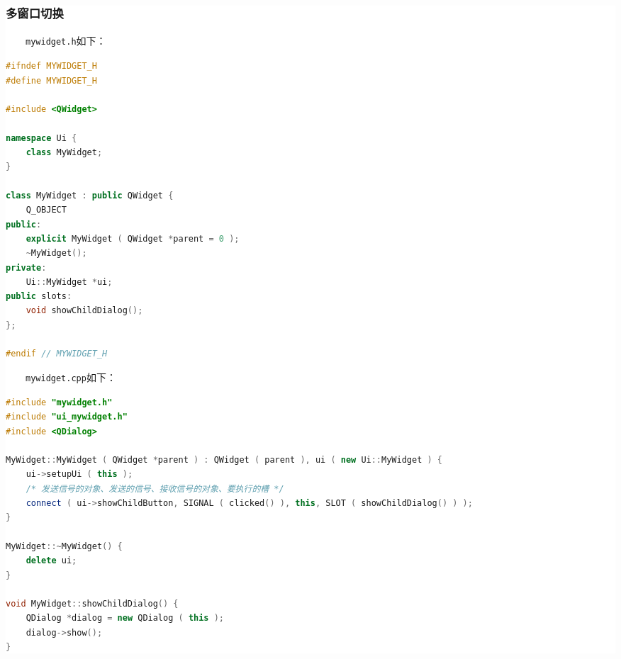 ### 多窗口切换

&emsp;&emsp;`mywidget.h`如下：

``` cpp
#ifndef MYWIDGET_H
#define MYWIDGET_H

#include <QWidget>

namespace Ui {
    class MyWidget;
}

class MyWidget : public QWidget {
    Q_OBJECT
public:
    explicit MyWidget ( QWidget *parent = 0 );
    ~MyWidget();
private:
    Ui::MyWidget *ui;
public slots:
    void showChildDialog();
};

#endif // MYWIDGET_H
```

&emsp;&emsp;`mywidget.cpp`如下：

``` cpp
#include "mywidget.h"
#include "ui_mywidget.h"
#include <QDialog>

MyWidget::MyWidget ( QWidget *parent ) : QWidget ( parent ), ui ( new Ui::MyWidget ) {
    ui->setupUi ( this );
    /* 发送信号的对象、发送的信号、接收信号的对象、要执行的槽 */
    connect ( ui->showChildButton, SIGNAL ( clicked() ), this, SLOT ( showChildDialog() ) );
}

MyWidget::~MyWidget() {
    delete ui;
}

void MyWidget::showChildDialog() {
    QDialog *dialog = new QDialog ( this );
    dialog->show();
}
```
